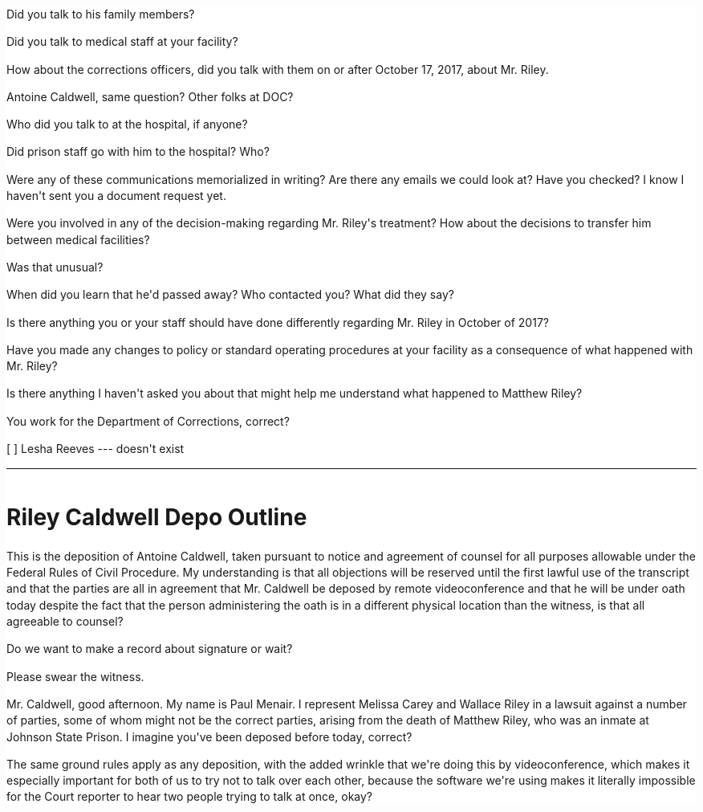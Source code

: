 Did you talk to his family members?

Did you talk to medical staff at your facility?

How about the corrections officers, did you talk with them on or after October 17, 2017, about Mr. Riley.

Antoine Caldwell, same question? Other folks at DOC?

Who did you talk to at the hospital, if anyone?

Did prison staff go with him to the hospital? Who?

Were any of these communications memorialized in writing? Are there any emails we could look at? Have you checked? I know I haven't sent you a document request yet.

Were you involved in any of the decision-making regarding Mr. Riley's treatment? How about the decisions to transfer him between medical facilities?

Was that unusual?

When did you learn that he'd passed away? Who contacted you? What did they say?

Is there anything you or your staff should have done differently regarding Mr. Riley in October of 2017?

Have you made any changes to policy or standard operating procedures at your facility as a consequence of what happened with Mr. Riley?

Is there anything I haven't asked you about that might help me understand what happened to Matthew Riley?

You work for the Department of Corrections, correct?

[ ] Lesha Reeves --- doesn't exist

---

# Riley Caldwell Depo Outline

This is the deposition of Antoine Caldwell, taken pursuant to notice and agreement of counsel for all purposes allowable under the Federal Rules of Civil Procedure. My understanding is that all objections will be reserved until the first lawful use of the transcript and that the parties are all in agreement that Mr. Caldwell be deposed by remote videoconference and that he will be under oath today despite the fact that the person administering the oath is in a different physical location than the witness, is that all agreeable to counsel?

Do we want to make a record about signature or wait?

Please swear the witness. 

Mr. Caldwell, good afternoon. My name is Paul Menair. I represent Melissa Carey and Wallace Riley in a lawsuit against a number of parties, some of whom might not be the correct parties, arising from the death of Matthew Riley, who was an inmate at Johnson State Prison. I imagine you've been deposed before today, correct?

The same ground rules apply as any deposition, with the added wrinkle that we're doing this by videoconference, which makes it especially important for both of us to try not to talk over each other, because the software we're using makes it literally impossible for the Court reporter to hear two people trying to talk at once, okay?
